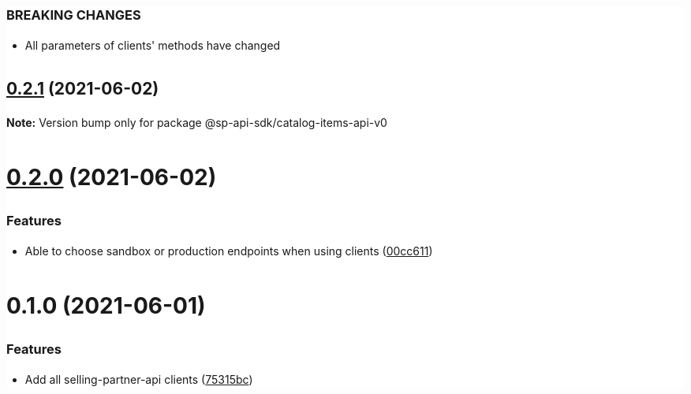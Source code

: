 ### BREAKING CHANGES

* All parameters of clients' methods have changed

## [0.2.1](https://github.com/bizon/selling-partner-api-sdk/compare/@sp-api-sdk/catalog-items-api-v0@0.2.0...@sp-api-sdk/catalog-items-api-v0@0.2.1) (2021-06-02)

**Note:** Version bump only for package @sp-api-sdk/catalog-items-api-v0

# [0.2.0](https://github.com/bizon/selling-partner-api-sdk/compare/@sp-api-sdk/catalog-items-api-v0@0.1.0...@sp-api-sdk/catalog-items-api-v0@0.2.0) (2021-06-02)

### Features

* Able to choose sandbox or production endpoints when using clients ([00cc611](https://github.com/bizon/selling-partner-api-sdk/commit/00cc611bcaa6153606c8d918ad6946947d6a50de))

# 0.1.0 (2021-06-01)

### Features

* Add all selling-partner-api clients ([75315bc](https://github.com/bizon/selling-partner-api-sdk/commit/75315bc7681537a7803bf658e69b6bf7d4b6bbe2))
